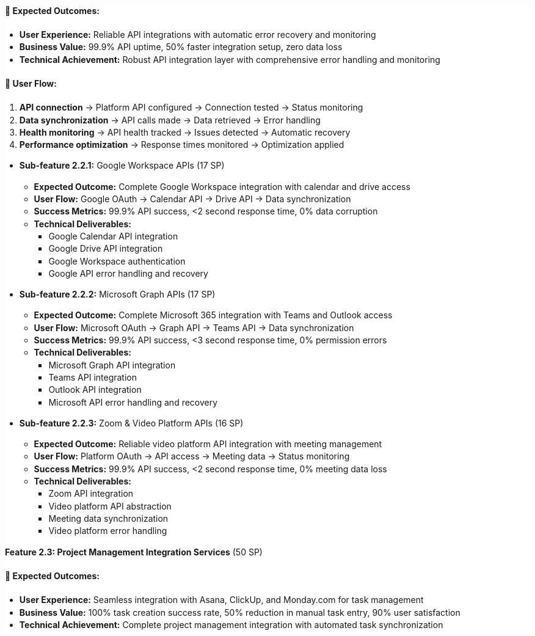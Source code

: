 #### 🎯 **Expected Outcomes:**

- **User Experience:** Reliable API integrations with automatic error recovery and monitoring
- **Business Value:** 99.9% API uptime, 50% faster integration setup, zero data loss
- **Technical Achievement:** Robust API integration layer with comprehensive error handling and monitoring

#### 🔄 **User Flow:**

1. **API connection** → Platform API configured → Connection tested → Status monitoring
2. **Data synchronization** → API calls made → Data retrieved → Error handling
3. **Health monitoring** → API health tracked → Issues detected → Automatic recovery
4. **Performance optimization** → Response times monitored → Optimization applied

- **Sub-feature 2.2.1:** Google Workspace APIs (17 SP)

  - **Expected Outcome:** Complete Google Workspace integration with calendar and drive access
  - **User Flow:** Google OAuth → Calendar API → Drive API → Data synchronization
  - **Success Metrics:** 99.9% API success, <2 second response time, 0% data corruption
  - **Technical Deliverables:**
    - Google Calendar API integration
    - Google Drive API integration
    - Google Workspace authentication
    - Google API error handling and recovery

- **Sub-feature 2.2.2:** Microsoft Graph APIs (17 SP)

  - **Expected Outcome:** Complete Microsoft 365 integration with Teams and Outlook access
  - **User Flow:** Microsoft OAuth → Graph API → Teams API → Data synchronization
  - **Success Metrics:** 99.9% API success, <3 second response time, 0% permission errors
  - **Technical Deliverables:**
    - Microsoft Graph API integration
    - Teams API integration
    - Outlook API integration
    - Microsoft API error handling and recovery

- **Sub-feature 2.2.3:** Zoom & Video Platform APIs (16 SP)
  - **Expected Outcome:** Reliable video platform API integration with meeting management
  - **User Flow:** Platform OAuth → API access → Meeting data → Status monitoring
  - **Success Metrics:** 99.9% API success, <2 second response time, 0% meeting data loss
  - **Technical Deliverables:**
    - Zoom API integration
    - Video platform API abstraction
    - Meeting data synchronization
    - Video platform error handling

**Feature 2.3: Project Management Integration Services** (50 SP)

#### 🎯 **Expected Outcomes:**

- **User Experience:** Seamless integration with Asana, ClickUp, and Monday.com for task management
- **Business Value:** 100% task creation success rate, 50% reduction in manual task entry, 90% user satisfaction
- **Technical Achievement:** Complete project management integration with automated task synchronization
